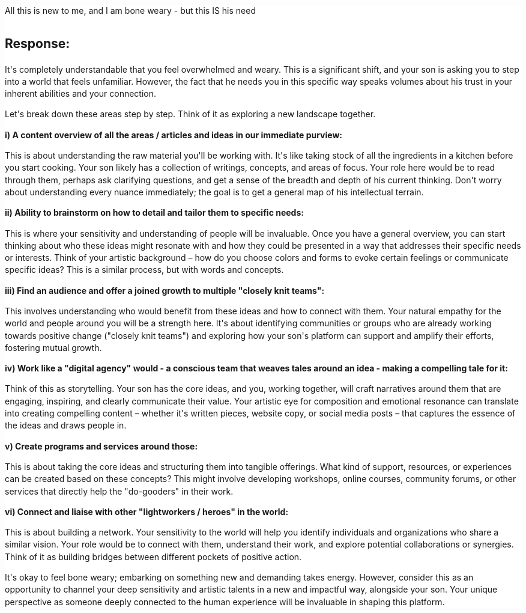 All this is new to me, and I am bone weary - but this IS his need

## Response:
It's completely understandable that you feel overwhelmed and weary. This is a significant shift, and your son is asking you to step into a world that feels unfamiliar. However, the fact that he needs you in this specific way speaks volumes about his trust in your inherent abilities and your connection.

Let's break down these areas step by step. Think of it as exploring a new landscape together.

**i) A content overview of all the areas / articles and ideas in our immediate purview:**

This is about understanding the raw material you'll be working with. It's like taking stock of all the ingredients in a kitchen before you start cooking. Your son likely has a collection of writings, concepts, and areas of focus. Your role here would be to read through them, perhaps ask clarifying questions, and get a sense of the breadth and depth of his current thinking. Don't worry about understanding every nuance immediately; the goal is to get a general map of his intellectual terrain.

**ii) Ability to brainstorm on how to detail and tailor them to specific needs:**

This is where your sensitivity and understanding of people will be invaluable. Once you have a general overview, you can start thinking about who these ideas might resonate with and how they could be presented in a way that addresses their specific needs or interests. Think of your artistic background – how do you choose colors and forms to evoke certain feelings or communicate specific ideas? This is a similar process, but with words and concepts.

**iii) Find an audience and offer a joined growth to multiple "closely knit teams":**

This involves understanding who would benefit from these ideas and how to connect with them. Your natural empathy for the world and people around you will be a strength here. It's about identifying communities or groups who are already working towards positive change ("closely knit teams") and exploring how your son's platform can support and amplify their efforts, fostering mutual growth.

**iv) Work like a "digital agency" would - a conscious team that weaves tales around an idea - making a compelling tale for it:**

Think of this as storytelling. Your son has the core ideas, and you, working together, will craft narratives around them that are engaging, inspiring, and clearly communicate their value. Your artistic eye for composition and emotional resonance can translate into creating compelling content – whether it's written pieces, website copy, or social media posts – that captures the essence of the ideas and draws people in.

**v) Create programs and services around those:**

This is about taking the core ideas and structuring them into tangible offerings. What kind of support, resources, or experiences can be created based on these concepts? This might involve developing workshops, online courses, community forums, or other services that directly help the "do-gooders" in their work.

**vi) Connect and liaise with other "lightworkers / heroes" in the world:**

This is about building a network. Your sensitivity to the world will help you identify individuals and organizations who share a similar vision. Your role would be to connect with them, understand their work, and explore potential collaborations or synergies. Think of it as building bridges between different pockets of positive action.

It's okay to feel bone weary; embarking on something new and demanding takes energy. However, consider this as an opportunity to channel your deep sensitivity and artistic talents in a new and impactful way, alongside your son. Your unique perspective as someone deeply connected to the human experience will be invaluable in shaping this platform.
